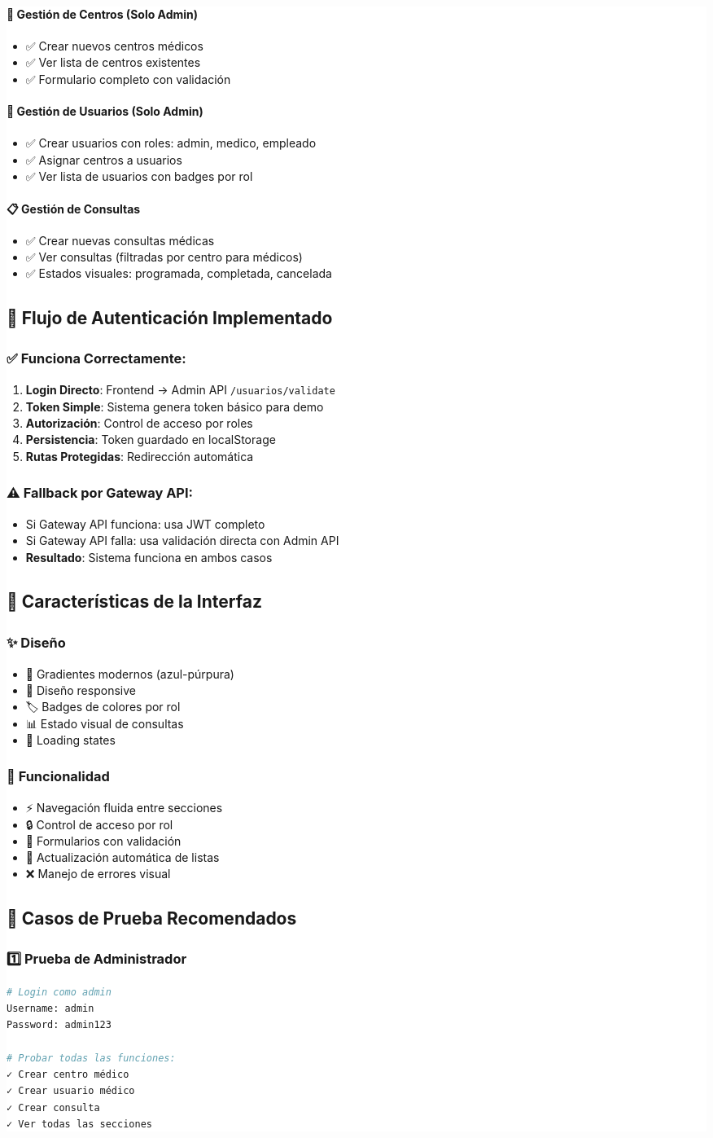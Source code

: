 #### 🏥 **Gestión de Centros** (Solo Admin)
- ✅ Crear nuevos centros médicos
- ✅ Ver lista de centros existentes
- ✅ Formulario completo con validación

#### 👥 **Gestión de Usuarios** (Solo Admin)
- ✅ Crear usuarios con roles: admin, medico, empleado
- ✅ Asignar centros a usuarios
- ✅ Ver lista de usuarios con badges por rol

#### 📋 **Gestión de Consultas**
- ✅ Crear nuevas consultas médicas
- ✅ Ver consultas (filtradas por centro para médicos)
- ✅ Estados visuales: programada, completada, cancelada

## 🔄 Flujo de Autenticación Implementado

### ✅ **Funciona Correctamente:**
1. **Login Directo**: Frontend → Admin API `/usuarios/validate`
2. **Token Simple**: Sistema genera token básico para demo
3. **Autorización**: Control de acceso por roles
4. **Persistencia**: Token guardado en localStorage
5. **Rutas Protegidas**: Redirección automática

### ⚠️ **Fallback por Gateway API:**
- Si Gateway API funciona: usa JWT completo
- Si Gateway API falla: usa validación directa con Admin API
- **Resultado**: Sistema funciona en ambos casos

## 🎨 Características de la Interfaz

### ✨ **Diseño**
- 🎨 Gradientes modernos (azul-púrpura)
- 📱 Diseño responsive
- 🏷️ Badges de colores por rol
- 📊 Estado visual de consultas
- 🔄 Loading states

### 🚀 **Funcionalidad**
- ⚡ Navegación fluida entre secciones
- 🔒 Control de acceso por rol
- 📝 Formularios con validación
- 🔄 Actualización automática de listas
- ❌ Manejo de errores visual

## 🧪 Casos de Prueba Recomendados

### 1️⃣ **Prueba de Administrador**
```bash
# Login como admin
Username: admin
Password: admin123

# Probar todas las funciones:
✓ Crear centro médico
✓ Crear usuario médico
✓ Crear consulta
✓ Ver todas las secciones
```
